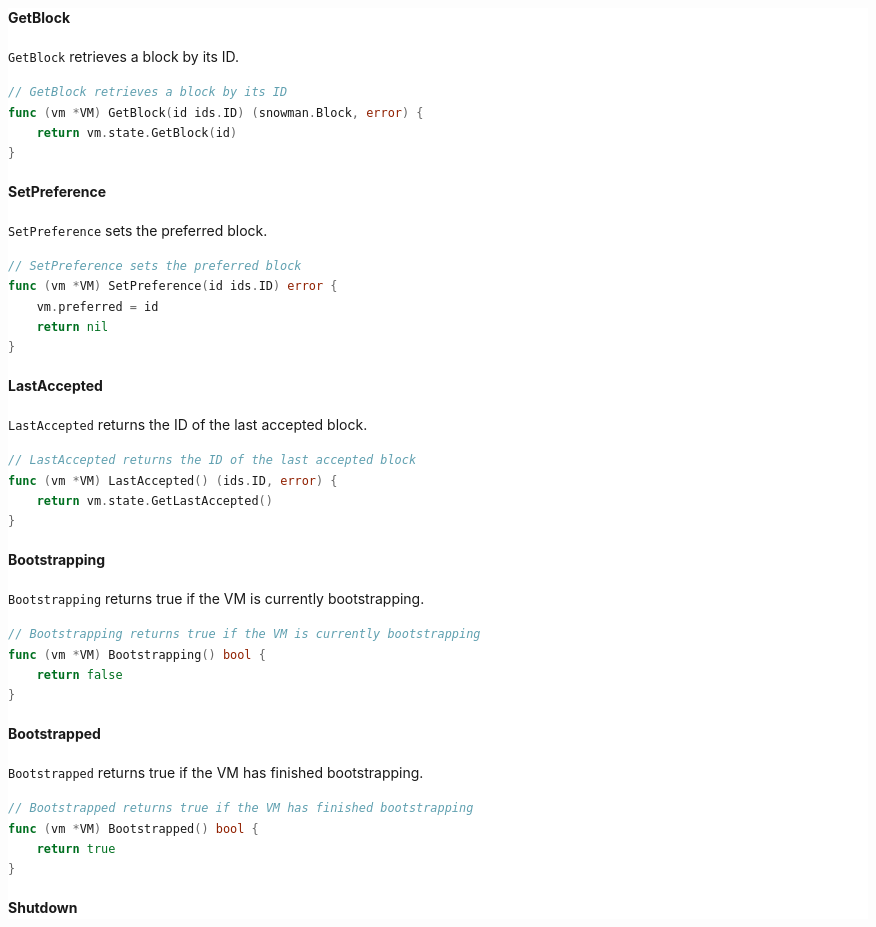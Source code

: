 #### GetBlock

`GetBlock` retrieves a block by its ID.

```go title="/timestampvm/vm.go"
// GetBlock retrieves a block by its ID
func (vm *VM) GetBlock(id ids.ID) (snowman.Block, error) {
	return vm.state.GetBlock(id)
}
```

#### SetPreference

`SetPreference` sets the preferred block.

```go title="/timestampvm/vm.go"
// SetPreference sets the preferred block
func (vm *VM) SetPreference(id ids.ID) error {
	vm.preferred = id
	return nil
}
```

#### LastAccepted

`LastAccepted` returns the ID of the last accepted block.

```go title="/timestampvm/vm.go"
// LastAccepted returns the ID of the last accepted block
func (vm *VM) LastAccepted() (ids.ID, error) {
	return vm.state.GetLastAccepted()
}
```

#### Bootstrapping

`Bootstrapping` returns true if the VM is currently bootstrapping.

```go title="/timestampvm/vm.go"
// Bootstrapping returns true if the VM is currently bootstrapping
func (vm *VM) Bootstrapping() bool {
	return false
}
```

#### Bootstrapped

`Bootstrapped` returns true if the VM has finished bootstrapping.

```go title="/timestampvm/vm.go"
// Bootstrapped returns true if the VM has finished bootstrapping
func (vm *VM) Bootstrapped() bool {
	return true
}
```

#### Shutdown
